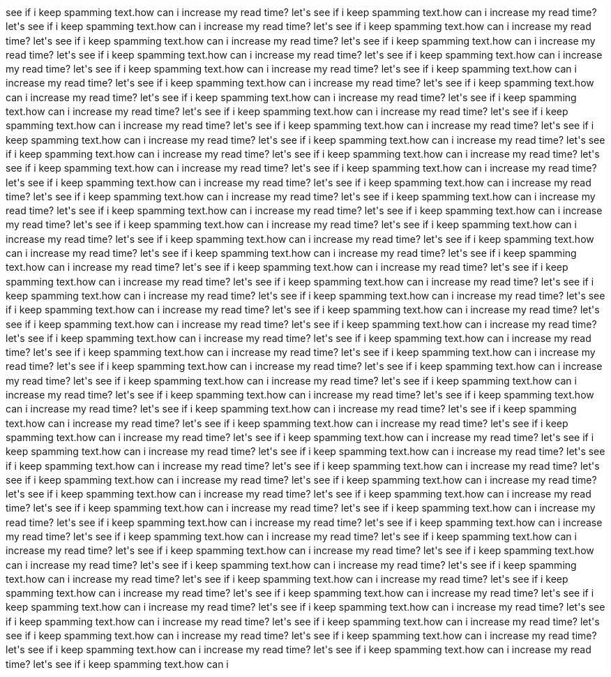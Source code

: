 see if i keep spamming text.how can i increase my read time? let's see if i keep spamming text.how can i increase my read time? let's see if i keep spamming text.how can i increase my read time? let's see if i keep spamming text.how can i increase my read time? let's see if i keep spamming text.how can i increase my read time? let's see if i keep spamming text.how can i increase my read time? let's see if i keep spamming text.how can i increase my read time? let's see if i keep spamming text.how can i increase my read time? let's see if i keep spamming text.how can i increase my read time? let's see if i keep spamming text.how can i increase my read time? let's see if i keep spamming text.how can i increase my read time? let's see if i keep spamming text.how can i increase my read time? let's see if i keep spamming text.how can i increase my read time? let's see if i keep spamming text.how can i increase my read time? let's see if i keep spamming text.how can i increase my read time? let's see if i keep spamming text.how can i increase my read time? let's see if i keep spamming text.how can i increase my read time? let's see if i keep spamming text.how can i increase my read time? let's see if i keep spamming text.how can i increase my read time? let's see if i keep spamming text.how can i increase my read time? let's see if i keep spamming text.how can i increase my read time? let's see if i keep spamming text.how can i increase my read time? let's see if i keep spamming text.how can i increase my read time? let's see if i keep spamming text.how can i increase my read time? let's see if i keep spamming text.how can i increase my read time? let's see if i keep spamming text.how can i increase my read time? let's see if i keep spamming text.how can i increase my read time? let's see if i keep spamming text.how can i increase my read time? let's see if i keep spamming text.how can i increase my read time? let's see if i keep spamming text.how can i increase my read time? let's see if i keep spamming text.how can i increase my read time? let's see if i keep spamming text.how can i increase my read time? let's see if i keep spamming text.how can i increase my read time? let's see if i keep spamming text.how can i increase my read time? let's see if i keep spamming text.how can i increase my read time? let's see if i keep spamming text.how can i increase my read time? let's see if i keep spamming text.how can i increase my read time? let's see if i keep spamming text.how can i increase my read time? let's see if i keep spamming text.how can i increase my read time? let's see if i keep spamming text.how can i increase my read time? let's see if i keep spamming text.how can i increase my read time? let's see if i keep spamming text.how can i increase my read time? let's see if i keep spamming text.how can i increase my read time? let's see if i keep spamming text.how can i increase my read time? let's see if i keep spamming text.how can i increase my read time? let's see if i keep spamming text.how can i increase my read time? let's see if i keep spamming text.how can i increase my read time? let's see if i keep spamming text.how can i increase my read time? let's see if i keep spamming text.how can i increase my read time? let's see if i keep spamming text.how can i increase my read time? let's see if i keep spamming text.how can i increase my read time? let's see if i keep spamming text.how can i increase my read time? let's see if i keep spamming text.how can i increase my read time? let's see if i keep spamming text.how can i increase my read time? let's see if i keep spamming text.how can i increase my read time? let's see if i keep spamming text.how can i increase my read time? let's see if i keep spamming text.how can i increase my read time? let's see if i keep spamming text.how can i increase my read time? let's see if i keep spamming text.how can i increase my read time? let's see if i keep spamming text.how can i increase my read time? let's see if i keep spamming text.how can i increase my read time? let's see if i keep spamming text.how can i increase my read time? let's see if i keep spamming text.how can i increase my read time? let's see if i keep spamming text.how can i increase my read time? let's see if i keep spamming text.how can i increase my read time? let's see if i keep spamming text.how can i increase my read time? let's see if i keep spamming text.how can i increase my read time? let's see if i keep spamming text.how can i increase my read time? let's see if i keep spamming text.how can i increase my read time? let's see if i keep spamming text.how can i increase my read time? let's see if i keep spamming text.how can i increase my read time? let's see if i keep spamming text.how can i increase my read time? let's see if i keep spamming text.how can i increase my read time? let's see if i keep spamming text.how can i increase my read time? let's see if i keep spamming text.how can i increase my read time? let's see if i keep spamming text.how can i increase my read time? let's see if i keep spamming text.how can i increase my read time? let's see if i keep spamming text.how can i increase my read time? let's see if i keep spamming text.how can i increase my read time? let's see if i keep spamming text.how can i increase my read time? let's see if i keep spamming text.how can i increase my read time? let's see if i keep spamming text.how can i increase my read time? let's see if i keep spamming text.how can i increase my read time? let's see if i keep spamming text.how can i increase my read time? let's see if i keep spamming text.how can i increase my read time? let's see if i keep spamming text.how can i increase my read time? let's see if i keep spamming text.how can i increase my read time? let's see if i keep spamming text.how can i increase my read time? let's see if i keep spamming text.how can i